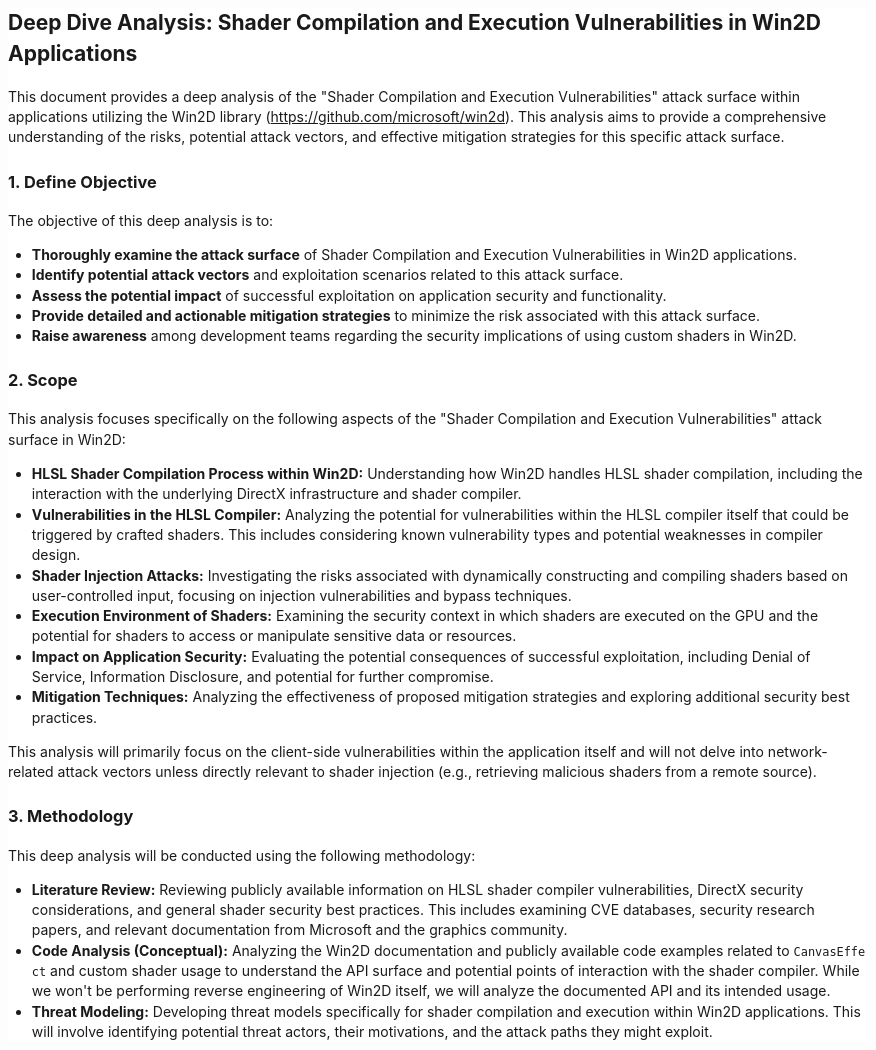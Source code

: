 ## Deep Dive Analysis: Shader Compilation and Execution Vulnerabilities in Win2D Applications

This document provides a deep analysis of the "Shader Compilation and Execution Vulnerabilities" attack surface within applications utilizing the Win2D library (https://github.com/microsoft/win2d). This analysis aims to provide a comprehensive understanding of the risks, potential attack vectors, and effective mitigation strategies for this specific attack surface.

### 1. Define Objective

The objective of this deep analysis is to:

*   **Thoroughly examine the attack surface** of Shader Compilation and Execution Vulnerabilities in Win2D applications.
*   **Identify potential attack vectors** and exploitation scenarios related to this attack surface.
*   **Assess the potential impact** of successful exploitation on application security and functionality.
*   **Provide detailed and actionable mitigation strategies** to minimize the risk associated with this attack surface.
*   **Raise awareness** among development teams regarding the security implications of using custom shaders in Win2D.

### 2. Scope

This analysis focuses specifically on the following aspects of the "Shader Compilation and Execution Vulnerabilities" attack surface in Win2D:

*   **HLSL Shader Compilation Process within Win2D:**  Understanding how Win2D handles HLSL shader compilation, including the interaction with the underlying DirectX infrastructure and shader compiler.
*   **Vulnerabilities in the HLSL Compiler:**  Analyzing the potential for vulnerabilities within the HLSL compiler itself that could be triggered by crafted shaders. This includes considering known vulnerability types and potential weaknesses in compiler design.
*   **Shader Injection Attacks:**  Investigating the risks associated with dynamically constructing and compiling shaders based on user-controlled input, focusing on injection vulnerabilities and bypass techniques.
*   **Execution Environment of Shaders:**  Examining the security context in which shaders are executed on the GPU and the potential for shaders to access or manipulate sensitive data or resources.
*   **Impact on Application Security:**  Evaluating the potential consequences of successful exploitation, including Denial of Service, Information Disclosure, and potential for further compromise.
*   **Mitigation Techniques:**  Analyzing the effectiveness of proposed mitigation strategies and exploring additional security best practices.

This analysis will primarily focus on the client-side vulnerabilities within the application itself and will not delve into network-related attack vectors unless directly relevant to shader injection (e.g., retrieving malicious shaders from a remote source).

### 3. Methodology

This deep analysis will be conducted using the following methodology:

*   **Literature Review:**  Reviewing publicly available information on HLSL shader compiler vulnerabilities, DirectX security considerations, and general shader security best practices. This includes examining CVE databases, security research papers, and relevant documentation from Microsoft and the graphics community.
*   **Code Analysis (Conceptual):**  Analyzing the Win2D documentation and publicly available code examples related to `CanvasEffect` and custom shader usage to understand the API surface and potential points of interaction with the shader compiler.  While we won't be performing reverse engineering of Win2D itself, we will analyze the documented API and its intended usage.
*   **Threat Modeling:**  Developing threat models specifically for shader compilation and execution within Win2D applications. This will involve identifying potential threat actors, their motivations, and the attack paths they might exploit.